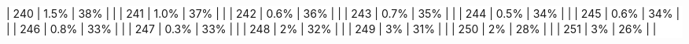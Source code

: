 | 240 | 1.5% | 38% |  |
| 241 | 1.0% | 37% |  |
| 242 | 0.6% | 36% |  |
| 243 | 0.7% | 35% |  |
| 244 | 0.5% | 34% |  |
| 245 | 0.6% | 34% |  |
| 246 | 0.8% | 33% |  |
| 247 | 0.3% | 33% |  |
| 248 | 2% | 32% |  |
| 249 | 3% | 31% |  |
| 250 | 2% | 28% |  |
| 251 | 3% | 26% |  |
